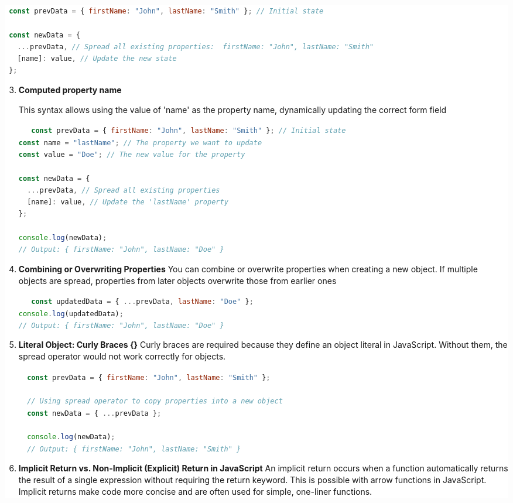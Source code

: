    ```javascript
    const prevData = { firstName: "John", lastName: "Smith" }; // Initial state
   
    const newData = {
      ...prevData, // Spread all existing properties:  firstName: "John", lastName: "Smith"
      [name]: value, // Update the new state
    };
   ```

3. **Computed property name**
   
      This syntax allows using the value of 'name' as the property name, dynamically updating the correct form field
   
   ```javascript
      const prevData = { firstName: "John", lastName: "Smith" }; // Initial state
   const name = "lastName"; // The property we want to update
   const value = "Doe"; // The new value for the property
   
   const newData = {
     ...prevData, // Spread all existing properties
     [name]: value, // Update the 'lastName' property
   };
   
   console.log(newData); 
   // Output: { firstName: "John", lastName: "Doe" }
   ```

4. **Combining or Overwriting Properties**
   You can combine or overwrite properties when creating a new object. If multiple objects are spread, properties from later objects overwrite those from earlier ones
   
   ```javascript
      const updatedData = { ...prevData, lastName: "Doe" };
   console.log(updatedData);
   // Output: { firstName: "John", lastName: "Doe" }
   ```

5. **Literal Object: Curly Braces {}**
    Curly braces are required because they define an object literal in JavaScript. Without them, the spread operator would not work correctly for objects.
   
   ```javascript
     const prevData = { firstName: "John", lastName: "Smith" };
   
     // Using spread operator to copy properties into a new object
     const newData = { ...prevData };
   
     console.log(newData);
     // Output: { firstName: "John", lastName: "Smith" }
   ```

6. **Implicit Return vs. Non-Implicit (Explicit) Return in JavaScript**
    An implicit return occurs when a function automatically returns the result of a single expression without requiring the return keyword. This is possible with arrow functions in JavaScript. Implicit returns make code more concise and are often used for simple, one-liner functions.
   